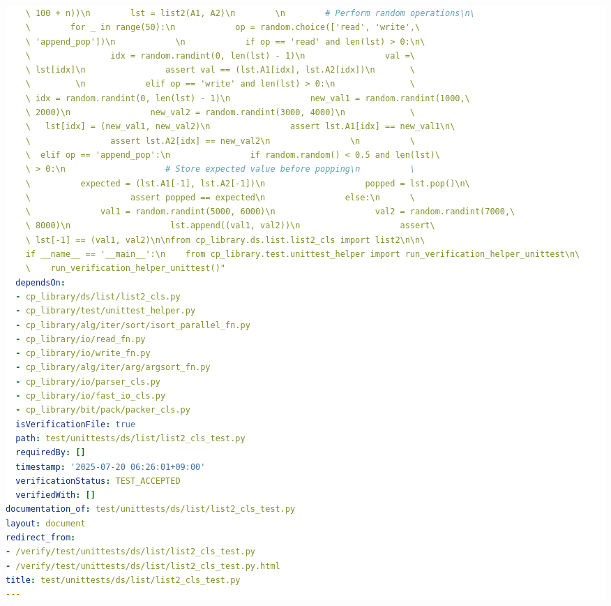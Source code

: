 ```yaml
    \ 100 + n))\n        lst = list2(A1, A2)\n        \n        # Perform random operations\n\
    \        for _ in range(50):\n            op = random.choice(['read', 'write',\
    \ 'append_pop'])\n            \n            if op == 'read' and len(lst) > 0:\n\
    \                idx = random.randint(0, len(lst) - 1)\n                val =\
    \ lst[idx]\n                assert val == (lst.A1[idx], lst.A2[idx])\n       \
    \         \n            elif op == 'write' and len(lst) > 0:\n               \
    \ idx = random.randint(0, len(lst) - 1)\n                new_val1 = random.randint(1000,\
    \ 2000)\n                new_val2 = random.randint(3000, 4000)\n             \
    \   lst[idx] = (new_val1, new_val2)\n                assert lst.A1[idx] == new_val1\n\
    \                assert lst.A2[idx] == new_val2\n                \n          \
    \  elif op == 'append_pop':\n                if random.random() < 0.5 and len(lst)\
    \ > 0:\n                    # Store expected value before popping\n          \
    \          expected = (lst.A1[-1], lst.A2[-1])\n                    popped = lst.pop()\n\
    \                    assert popped == expected\n                else:\n      \
    \              val1 = random.randint(5000, 6000)\n                    val2 = random.randint(7000,\
    \ 8000)\n                    lst.append((val1, val2))\n                    assert\
    \ lst[-1] == (val1, val2)\n\nfrom cp_library.ds.list.list2_cls import list2\n\n\
    if __name__ == '__main__':\n    from cp_library.test.unittest_helper import run_verification_helper_unittest\n\
    \    run_verification_helper_unittest()"
  dependsOn:
  - cp_library/ds/list/list2_cls.py
  - cp_library/test/unittest_helper.py
  - cp_library/alg/iter/sort/isort_parallel_fn.py
  - cp_library/io/read_fn.py
  - cp_library/io/write_fn.py
  - cp_library/alg/iter/arg/argsort_fn.py
  - cp_library/io/parser_cls.py
  - cp_library/io/fast_io_cls.py
  - cp_library/bit/pack/packer_cls.py
  isVerificationFile: true
  path: test/unittests/ds/list/list2_cls_test.py
  requiredBy: []
  timestamp: '2025-07-20 06:26:01+09:00'
  verificationStatus: TEST_ACCEPTED
  verifiedWith: []
documentation_of: test/unittests/ds/list/list2_cls_test.py
layout: document
redirect_from:
- /verify/test/unittests/ds/list/list2_cls_test.py
- /verify/test/unittests/ds/list/list2_cls_test.py.html
title: test/unittests/ds/list/list2_cls_test.py
---
```

